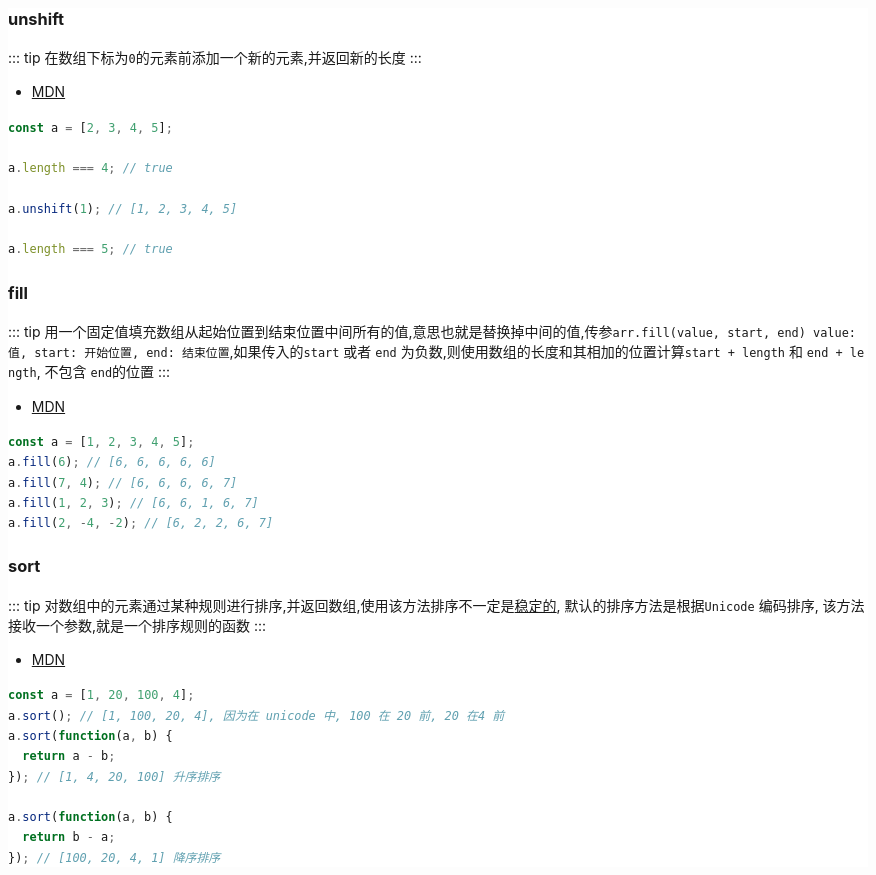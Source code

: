### unshift

::: tip
在数组下标为`0`的元素前添加一个新的元素,并返回新的长度
:::

- [MDN](https://developer.mozilla.org/zh-CN/docs/Web/JavaScript/Reference/Global_Objects/Array/unshift)

```js
const a = [2, 3, 4, 5];

a.length === 4; // true

a.unshift(1); // [1, 2, 3, 4, 5]

a.length === 5; // true
```

### fill

::: tip
用一个固定值填充数组从起始位置到结束位置中间所有的值,意思也就是替换掉中间的值,传参`arr.fill(value, start, end) value: 值, start: 开始位置, end: 结束位置`,如果传入的`start` 或者 `end` 为负数,则使用数组的长度和其相加的位置计算`start + length` 和 `end + length`, 不包含 `end`的位置
:::

- [MDN](https://developer.mozilla.org/zh-CN/docs/Web/JavaScript/Reference/Global_Objects/Array/fill)

```js
const a = [1, 2, 3, 4, 5];
a.fill(6); // [6, 6, 6, 6, 6]
a.fill(7, 4); // [6, 6, 6, 6, 7]
a.fill(1, 2, 3); // [6, 6, 1, 6, 7]
a.fill(2, -4, -2); // [6, 2, 2, 6, 7]
```

### sort

::: tip
对数组中的元素通过某种规则进行排序,并返回数组,使用该方法排序不一定是[稳定的](https://zh.wikipedia.org/wiki/%E6%8E%92%E5%BA%8F%E7%AE%97%E6%B3%95#.E7.A9.A9.E5.AE.9A.E6.80.A7), 默认的排序方法是根据`Unicode` 编码排序, 该方法接收一个参数,就是一个排序规则的函数
:::

- [MDN](https://developer.mozilla.org/zh-CN/docs/Web/JavaScript/Reference/Global_Objects/Array/sort)

```js
const a = [1, 20, 100, 4];
a.sort(); // [1, 100, 20, 4], 因为在 unicode 中, 100 在 20 前, 20 在4 前
a.sort(function(a, b) {
  return a - b;
}); // [1, 4, 20, 100] 升序排序

a.sort(function(a, b) {
  return b - a;
}); // [100, 20, 4, 1] 降序排序
```
